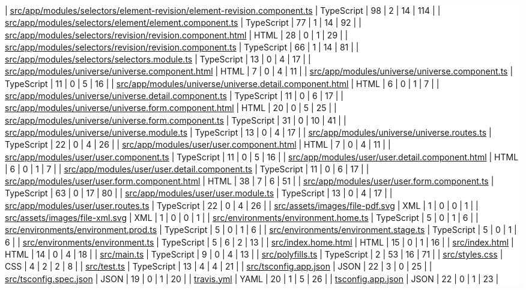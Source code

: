 | [src/app/modules/selectors/element-revision/element-revision.component.ts](/src/app/modules/selectors/element-revision/element-revision.component.ts) | TypeScript | 98 | 2 | 14 | 114 |
| [src/app/modules/selectors/element/element.component.ts](/src/app/modules/selectors/element/element.component.ts) | TypeScript | 77 | 1 | 14 | 92 |
| [src/app/modules/selectors/revision/revision.component.html](/src/app/modules/selectors/revision/revision.component.html) | HTML | 28 | 0 | 1 | 29 |
| [src/app/modules/selectors/revision/revision.component.ts](/src/app/modules/selectors/revision/revision.component.ts) | TypeScript | 66 | 1 | 14 | 81 |
| [src/app/modules/selectors/selectors.module.ts](/src/app/modules/selectors/selectors.module.ts) | TypeScript | 13 | 0 | 4 | 17 |
| [src/app/modules/universe/universe.component.html](/src/app/modules/universe/universe.component.html) | HTML | 7 | 0 | 4 | 11 |
| [src/app/modules/universe/universe.component.ts](/src/app/modules/universe/universe.component.ts) | TypeScript | 11 | 0 | 5 | 16 |
| [src/app/modules/universe/universe.detail.component.html](/src/app/modules/universe/universe.detail.component.html) | HTML | 6 | 0 | 1 | 7 |
| [src/app/modules/universe/universe.detail.component.ts](/src/app/modules/universe/universe.detail.component.ts) | TypeScript | 11 | 0 | 6 | 17 |
| [src/app/modules/universe/universe.form.component.html](/src/app/modules/universe/universe.form.component.html) | HTML | 20 | 0 | 5 | 25 |
| [src/app/modules/universe/universe.form.component.ts](/src/app/modules/universe/universe.form.component.ts) | TypeScript | 31 | 0 | 10 | 41 |
| [src/app/modules/universe/universe.module.ts](/src/app/modules/universe/universe.module.ts) | TypeScript | 13 | 0 | 4 | 17 |
| [src/app/modules/universe/universe.routes.ts](/src/app/modules/universe/universe.routes.ts) | TypeScript | 22 | 0 | 4 | 26 |
| [src/app/modules/user/user.component.html](/src/app/modules/user/user.component.html) | HTML | 7 | 0 | 4 | 11 |
| [src/app/modules/user/user.component.ts](/src/app/modules/user/user.component.ts) | TypeScript | 11 | 0 | 5 | 16 |
| [src/app/modules/user/user.detail.component.html](/src/app/modules/user/user.detail.component.html) | HTML | 6 | 0 | 1 | 7 |
| [src/app/modules/user/user.detail.component.ts](/src/app/modules/user/user.detail.component.ts) | TypeScript | 11 | 0 | 6 | 17 |
| [src/app/modules/user/user.form.component.html](/src/app/modules/user/user.form.component.html) | HTML | 38 | 7 | 6 | 51 |
| [src/app/modules/user/user.form.component.ts](/src/app/modules/user/user.form.component.ts) | TypeScript | 63 | 0 | 17 | 80 |
| [src/app/modules/user/user.module.ts](/src/app/modules/user/user.module.ts) | TypeScript | 13 | 0 | 4 | 17 |
| [src/app/modules/user/user.routes.ts](/src/app/modules/user/user.routes.ts) | TypeScript | 22 | 0 | 4 | 26 |
| [src/assets/images/file-pdf.svg](/src/assets/images/file-pdf.svg) | XML | 1 | 0 | 0 | 1 |
| [src/assets/images/file-xml.svg](/src/assets/images/file-xml.svg) | XML | 1 | 0 | 0 | 1 |
| [src/environments/environment.home.ts](/src/environments/environment.home.ts) | TypeScript | 5 | 0 | 1 | 6 |
| [src/environments/environment.prod.ts](/src/environments/environment.prod.ts) | TypeScript | 5 | 0 | 1 | 6 |
| [src/environments/environment.stage.ts](/src/environments/environment.stage.ts) | TypeScript | 5 | 0 | 1 | 6 |
| [src/environments/environment.ts](/src/environments/environment.ts) | TypeScript | 5 | 6 | 2 | 13 |
| [src/index.home.html](/src/index.home.html) | HTML | 15 | 0 | 1 | 16 |
| [src/index.html](/src/index.html) | HTML | 14 | 0 | 4 | 18 |
| [src/main.ts](/src/main.ts) | TypeScript | 9 | 0 | 4 | 13 |
| [src/polyfills.ts](/src/polyfills.ts) | TypeScript | 2 | 53 | 16 | 71 |
| [src/styles.css](/src/styles.css) | CSS | 4 | 2 | 2 | 8 |
| [src/test.ts](/src/test.ts) | TypeScript | 13 | 4 | 4 | 21 |
| [src/tsconfig.app.json](/src/tsconfig.app.json) | JSON | 22 | 3 | 0 | 25 |
| [src/tsconfig.spec.json](/src/tsconfig.spec.json) | JSON | 19 | 0 | 1 | 20 |
| [travis.yml](/travis.yml) | YAML | 20 | 1 | 5 | 26 |
| [tsconfig.app.json](/tsconfig.app.json) | JSON | 22 | 0 | 1 | 23 |